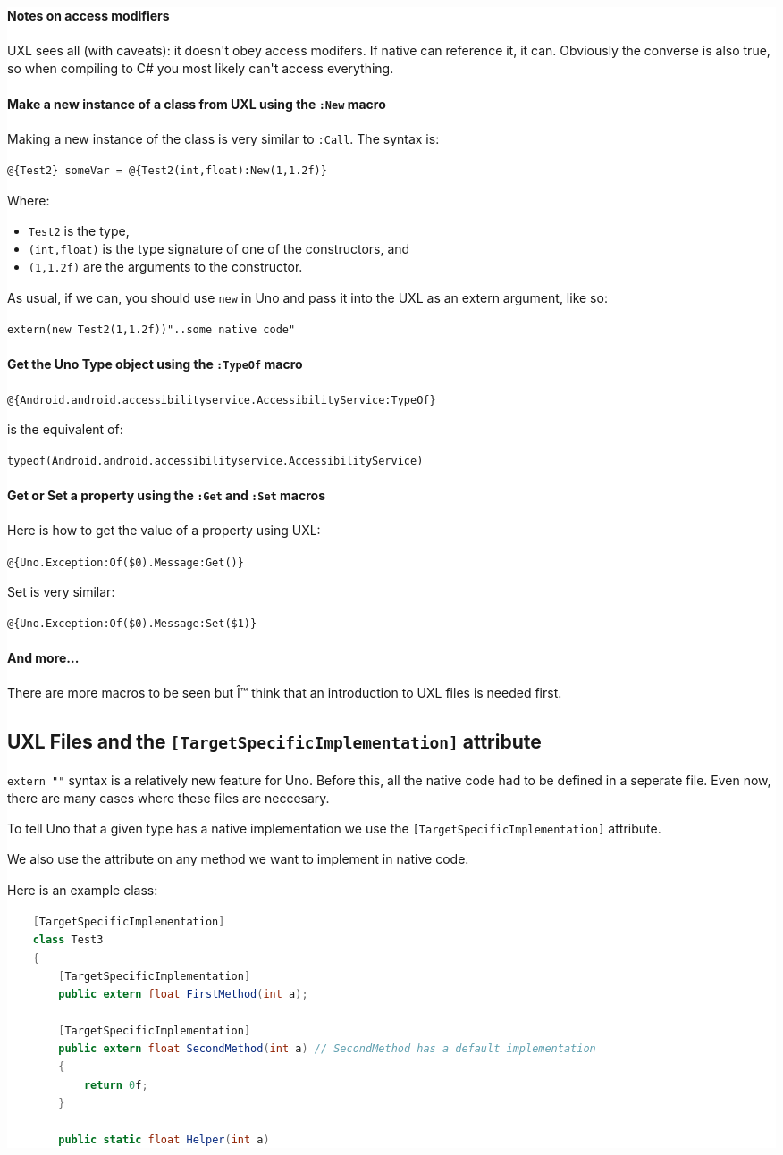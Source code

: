 #### Notes on access modifiers

UXL sees all (with caveats): it doesn't obey access modifers. If native can reference it, it can. Obviously the converse is also true, so when compiling to C# you most likely can't access everything.


#### Make a new instance of a class from UXL using the `:New` macro
Making a new instance of the class is very similar to `:Call`. The syntax is:

`@{Test2} someVar = @{Test2(int,float):New(1,1.2f)}`

Where:
- `Test2` is the type,
- `(int,float)` is the type signature of one of the constructors, and
- `(1,1.2f)` are the arguments to the constructor.

As usual, if we can, you should use `new` in Uno and pass it into the UXL as an extern argument, like so:

`extern(new Test2(1,1.2f))"..some native code"`

#### Get the Uno Type object using the `:TypeOf` macro

`@{Android.android.accessibilityservice.AccessibilityService:TypeOf}`

is the equivalent of:

`typeof(Android.android.accessibilityservice.AccessibilityService)`

#### Get or Set a property using the `:Get` and `:Set` macros
Here is how to get the value of a property using UXL:

`@{Uno.Exception:Of($0).Message:Get()}`

Set is very similar:

`@{Uno.Exception:Of($0).Message:Set($1)}`

#### And more...
There are more macros to be seen but Î™ think that an introduction to UXL files is needed first.


## UXL Files and the `[TargetSpecificImplementation]` attribute
`extern ""` syntax is a relatively new feature for Uno. Before this, all the native code had to be defined in a seperate file.
Even now, there are many cases where these files are neccesary.

To tell Uno that a given type has a native implementation we use the `[TargetSpecificImplementation]` attribute.

We also use the attribute on any method we want to implement in native code.

Here is an example class:

```csharp
    [TargetSpecificImplementation]
    class Test3
    {
        [TargetSpecificImplementation]
        public extern float FirstMethod(int a);

        [TargetSpecificImplementation]
        public extern float SecondMethod(int a) // SecondMethod has a default implementation
        {
            return 0f;
        }

        public static float Helper(int a)
```